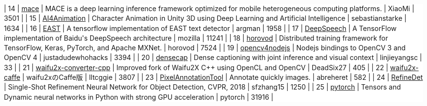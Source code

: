 | 14 | [mace](https://github.com/XiaoMi/mace)                                      | MACE is a deep learning inference framework optimized for mobile heterogeneous computing platforms.                                                                                                                                                                                                                                                                  | XiaoMi                       | 3501   |
| 15 | [AI4Animation](https://github.com/sebastianstarke/AI4Animation)             | Character Animation in Unity 3D using Deep Learning and Artificial Intelligence                                                                                                                                                                                                                                                                                      | sebastianstarke              | 1634   |
| 16 | [EAST](https://github.com/argman/EAST)                                      | A tensorflow implementation of EAST text detector                                                                                                                                                                                                                                                                                                                    | argman                       | 1958   |
| 17 | [DeepSpeech](https://github.com/mozilla/DeepSpeech)                         | A TensorFlow implementation of Baidu's DeepSpeech architecture                                                                                                                                                                                                                                                                                                       | mozilla                      | 11241  |
| 18 | [horovod](https://github.com/horovod/horovod)                               | Distributed training framework for TensorFlow, Keras, PyTorch, and Apache MXNet.                                                                                                                                                                                                                                                                                     | horovod                      | 7524   |
| 19 | [opencv4nodejs](https://github.com/justadudewhohacks/opencv4nodejs)         | Nodejs bindings to OpenCV 3 and OpenCV 4                                                                                                                                                                                                                                                                                                                             | justadudewhohacks            | 3394   |
| 20 | [densecap](https://github.com/linjieyangsc/densecap)                        | Dense captioning with joint inference and visual context                                                                                                                                                                                                                                                                                                             | linjieyangsc                 | 33     |
| 21 | [waifu2x-converter-cpp](https://github.com/DeadSix27/waifu2x-converter-cpp) | Improved fork of Waifu2X C++ using OpenCL and OpenCV                                                                                                                                                                                                                                                                                                                 | DeadSix27                    | 405    |
| 22 | [waifu2x-caffe](https://github.com/lltcggie/waifu2x-caffe)                  | waifu2xのCaffe版                                                                                                                                                                                                                                                                                                                                                     | lltcggie                     | 3807   |
| 23 | [PixelAnnotationTool](https://github.com/abreheret/PixelAnnotationTool)     | Annotate quickly images.                                                                                                                                                                                                                                                                                                                                             | abreheret                    | 582    |
| 24 | [RefineDet](https://github.com/sfzhang15/RefineDet)                         | Single-Shot Refinement Neural Network for Object Detection, CVPR, 2018                                                                                                                                                                                                                                                                                               | sfzhang15                    | 1250   |
| 25 | [pytorch](https://github.com/pytorch/pytorch)                               | Tensors and Dynamic neural networks in Python with strong GPU acceleration                                                                                                                                                                                                                                                                                           | pytorch                      | 31916  |